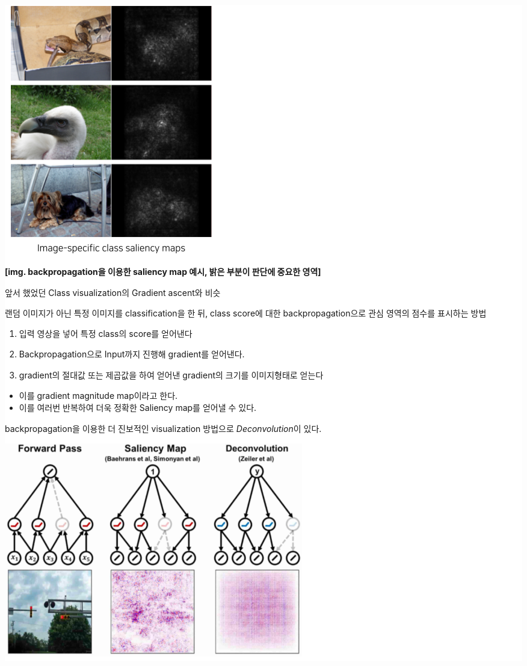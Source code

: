 ![image-20210310141852568](CV.assets/image-20210310141852568.png)

**[img. backpropagation을 이용한 saliency map 예시, 밝은 부분이 판단에 중요한 영역]**

앞서 했었던 Class visualization의 Gradient ascent와 비슷

랜덤 이미지가 아닌 특정 이미지를 classification을 한 뒤, class score에 대한 backpropagation으로 관심 영역의 점수를 표시하는 방법

1) 입력 영상을 넣어 특정 class의 score를 얻어낸다

2) Backpropagation으로 Input까지 진행해 gradient를 얻어낸다.

3) gradient의 절대값 또는 제곱값을 하여 얻어낸 gradient의 크기를 이미지형태로 얻는다

- 이를 gradient magnitude map이라고 한다.
- 이를 여러번 반복하여 더욱 정확한 Saliency map를 얻어낼 수 있다.



backpropagation을 이용한 더 진보적인 visualization 방법으로 *Deconvolution*이 있다.

![image-20210310205954715](CV.assets/image-20210310205954715.png)
